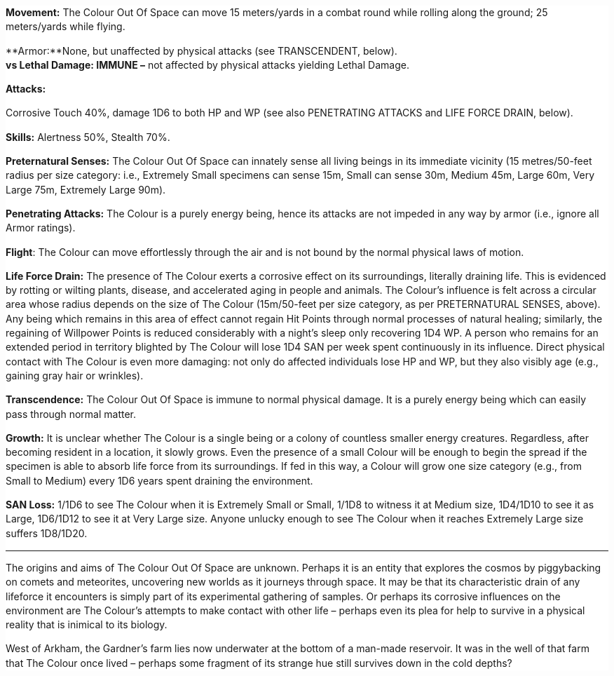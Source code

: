 **Movement:** The Colour Out Of Space can move 15 meters/yards in a combat round while rolling along the ground; 25 meters/yards while flying.

**Armor:**None, but unaffected by physical attacks (see TRANSCENDENT, below).  
**vs Lethal Damage: IMMUNE –** not affected by physical attacks yielding Lethal Damage.

**Attacks:**

Corrosive Touch 40%, damage 1D6 to both HP and WP (see also PENETRATING ATTACKS and LIFE FORCE DRAIN, below).

**Skills:** Alertness 50%, Stealth 70%.

**Preternatural Senses:** The Colour Out Of Space can innately sense all living beings in its immediate vicinity (15 metres/50-feet radius per size category: i.e., Extremely Small specimens can sense 15m, Small can sense 30m, Medium 45m, Large 60m, Very Large 75m, Extremely Large 90m).

**Penetrating Attacks:** The Colour is a purely energy being, hence its attacks are not impeded in any way by armor (i.e., ignore all Armor ratings).

**Flight**: The Colour can move effortlessly through the air and is not bound by the normal physical laws of motion.

**Life Force Drain:** The presence of The Colour exerts a corrosive effect on its surroundings, literally draining life. This is evidenced by rotting or wilting plants, disease, and accelerated aging in people and animals. The Colour’s influence is felt across a circular area whose radius depends on the size of The Colour (15m/50-feet per size category, as per PRETERNATURAL SENSES, above). Any being which remains in this area of effect cannot regain Hit Points through normal processes of natural healing; similarly, the regaining of Willpower Points is reduced considerably with a night’s sleep only recovering 1D4 WP. A person who remains for an extended period in territory blighted by The Colour will lose 1D4 SAN per week spent continuously in its influence. Direct physical contact with The Colour is even more damaging: not only do affected individuals lose HP and WP, but they also visibly age (e.g., gaining gray hair or wrinkles).

**Transcendence:** The Colour Out Of Space is immune to normal physical damage. It is a purely energy being which can easily pass through normal matter.

**Growth:** It is unclear whether The Colour is a single being or a colony of countless smaller energy creatures. Regardless, after becoming resident in a location, it slowly grows. Even the presence of a small Colour will be enough to begin the spread if the specimen is able to absorb life force from its surroundings. If fed in this way, a Colour will grow one size category (e.g., from Small to Medium) every 1D6 years spent draining the environment.

**SAN Loss:** 1/1D6 to see The Colour when it is Extremely Small or Small, 1/1D8 to witness it at Medium size, 1D4/1D10 to see it as Large, 1D6/1D12 to see it at Very Large size. Anyone unlucky enough to see The Colour when it reaches Extremely Large size suffers 1D8/1D20.

---


The origins and aims of The Colour Out Of Space are unknown. Perhaps it is an entity that explores the cosmos by piggybacking on comets and meteorites, uncovering new worlds as it journeys through space. It may be that its characteristic drain of any lifeforce it encounters is simply part of its experimental gathering of samples. Or perhaps its corrosive influences on the environment are The Colour’s attempts to make contact with other life – perhaps even its plea for help to survive in a physical reality that is inimical to its biology.

West of Arkham, the Gardner’s farm lies now underwater at the bottom of a man-made reservoir. It was in the well of that farm that The Colour once lived – perhaps some fragment of its strange hue still survives down in the cold depths?
